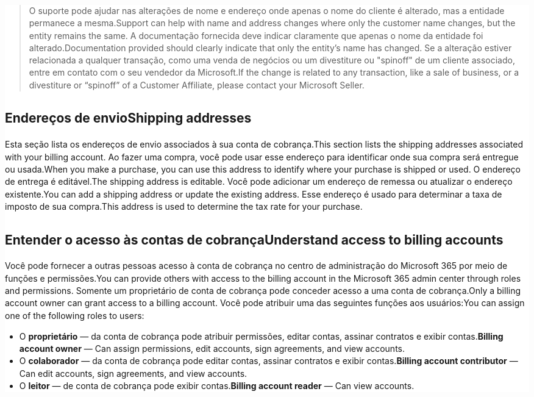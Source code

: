 > <span data-ttu-id="f0dcf-147">O suporte pode ajudar nas alterações de nome e endereço onde apenas o nome do cliente é alterado, mas a entidade permanece a mesma.</span><span class="sxs-lookup"><span data-stu-id="f0dcf-147">Support can help with name and address changes where only the customer name changes, but the entity remains the same.</span></span> <span data-ttu-id="f0dcf-148">A documentação fornecida deve indicar claramente que apenas o nome da entidade foi alterado.</span><span class="sxs-lookup"><span data-stu-id="f0dcf-148">Documentation provided should clearly indicate that only the entity’s name has changed.</span></span> <span data-ttu-id="f0dcf-149">Se a alteração estiver relacionada a qualquer transação, como uma venda de negócios ou um divestiture ou "spinoff" de um cliente associado, entre em contato com o seu vendedor da Microsoft.</span><span class="sxs-lookup"><span data-stu-id="f0dcf-149">If the change is related to any transaction, like a sale of business, or a divestiture or “spinoff” of a Customer Affiliate, please contact your Microsoft Seller.</span></span>

## <a name="shipping-addresses"></a><span data-ttu-id="f0dcf-150">Endereços de envio</span><span class="sxs-lookup"><span data-stu-id="f0dcf-150">Shipping addresses</span></span>

<span data-ttu-id="f0dcf-151">Esta seção lista os endereços de envio associados à sua conta de cobrança.</span><span class="sxs-lookup"><span data-stu-id="f0dcf-151">This section lists the shipping addresses associated with your billing account.</span></span> <span data-ttu-id="f0dcf-152">Ao fazer uma compra, você pode usar esse endereço para identificar onde sua compra será entregue ou usada.</span><span class="sxs-lookup"><span data-stu-id="f0dcf-152">When you make a purchase, you can use this address to identify where your purchase is shipped or used.</span></span> <span data-ttu-id="f0dcf-153">O endereço de entrega é editável.</span><span class="sxs-lookup"><span data-stu-id="f0dcf-153">The shipping address is editable.</span></span> <span data-ttu-id="f0dcf-154">Você pode adicionar um endereço de remessa ou atualizar o endereço existente.</span><span class="sxs-lookup"><span data-stu-id="f0dcf-154">You can add a shipping address or update the existing address.</span></span> <span data-ttu-id="f0dcf-155">Esse endereço é usado para determinar a taxa de imposto de sua compra.</span><span class="sxs-lookup"><span data-stu-id="f0dcf-155">This address is used to determine the tax rate for your purchase.</span></span>

## <a name="understand-access-to-billing-accounts"></a><span data-ttu-id="f0dcf-156">Entender o acesso às contas de cobrança</span><span class="sxs-lookup"><span data-stu-id="f0dcf-156">Understand access to billing accounts</span></span>

<span data-ttu-id="f0dcf-157">Você pode fornecer a outras pessoas acesso à conta de cobrança no centro de administração do Microsoft 365 por meio de funções e permissões.</span><span class="sxs-lookup"><span data-stu-id="f0dcf-157">You can provide others with access to the billing account in the Microsoft 365 admin center through roles and permissions.</span></span> <span data-ttu-id="f0dcf-158">Somente um proprietário de conta de cobrança pode conceder acesso a uma conta de cobrança.</span><span class="sxs-lookup"><span data-stu-id="f0dcf-158">Only a billing account owner can grant access to a billing account.</span></span> <span data-ttu-id="f0dcf-159">Você pode atribuir uma das seguintes funções aos usuários:</span><span class="sxs-lookup"><span data-stu-id="f0dcf-159">You can assign one of the following roles to users:</span></span>

- <span data-ttu-id="f0dcf-160">O **proprietário** &mdash; da conta de cobrança pode atribuir permissões, editar contas, assinar contratos e exibir contas.</span><span class="sxs-lookup"><span data-stu-id="f0dcf-160">**Billing account owner** &mdash; Can assign permissions, edit accounts, sign agreements, and view accounts.</span></span>
- <span data-ttu-id="f0dcf-161">O **colaborador** &mdash; da conta de cobrança pode editar contas, assinar contratos e exibir contas.</span><span class="sxs-lookup"><span data-stu-id="f0dcf-161">**Billing account contributor** &mdash; Can edit accounts, sign agreements, and view accounts.</span></span>
- <span data-ttu-id="f0dcf-162">O **leitor** &mdash; de conta de cobrança pode exibir contas.</span><span class="sxs-lookup"><span data-stu-id="f0dcf-162">**Billing account reader** &mdash; Can view accounts.</span></span>
